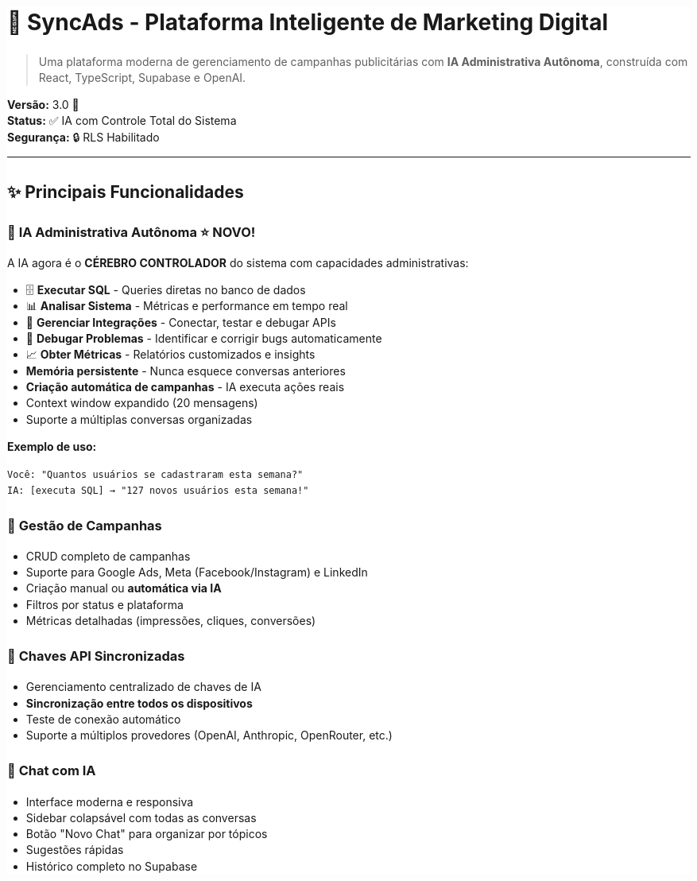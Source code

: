 # 🚀 SyncAds - Plataforma Inteligente de Marketing Digital

> Uma plataforma moderna de gerenciamento de campanhas publicitárias com **IA Administrativa Autônoma**, construída com React, TypeScript, Supabase e OpenAI.

**Versão:** 3.0 🎉  
**Status:** ✅ IA com Controle Total do Sistema  
**Segurança:** 🔒 RLS Habilitado

---

## ✨ **Principais Funcionalidades**

### 🤖 **IA Administrativa Autônoma** ⭐ NOVO!
A IA agora é o **CÉREBRO CONTROLADOR** do sistema com capacidades administrativas:
- 🗄️ **Executar SQL** - Queries diretas no banco de dados
- 📊 **Analisar Sistema** - Métricas e performance em tempo real
- 🔗 **Gerenciar Integrações** - Conectar, testar e debugar APIs
- 🐛 **Debugar Problemas** - Identificar e corrigir bugs automaticamente
- 📈 **Obter Métricas** - Relatórios customizados e insights
- **Memória persistente** - Nunca esquece conversas anteriores
- **Criação automática de campanhas** - IA executa ações reais
- Context window expandido (20 mensagens)
- Suporte a múltiplas conversas organizadas

**Exemplo de uso:**
```
Você: "Quantos usuários se cadastraram esta semana?"
IA: [executa SQL] → "127 novos usuários esta semana!"
```

### 🎯 **Gestão de Campanhas**
- CRUD completo de campanhas
- Suporte para Google Ads, Meta (Facebook/Instagram) e LinkedIn
- Criação manual ou **automática via IA**
- Filtros por status e plataforma
- Métricas detalhadas (impressões, cliques, conversões)

### 🔑 **Chaves API Sincronizadas**
- Gerenciamento centralizado de chaves de IA
- **Sincronização entre todos os dispositivos**
- Teste de conexão automático
- Suporte a múltiplos provedores (OpenAI, Anthropic, OpenRouter, etc.)

### 💬 **Chat com IA**
- Interface moderna e responsiva
- Sidebar colapsável com todas as conversas
- Botão "Novo Chat" para organizar por tópicos
- Sugestões rápidas
- Histórico completo no Supabase
